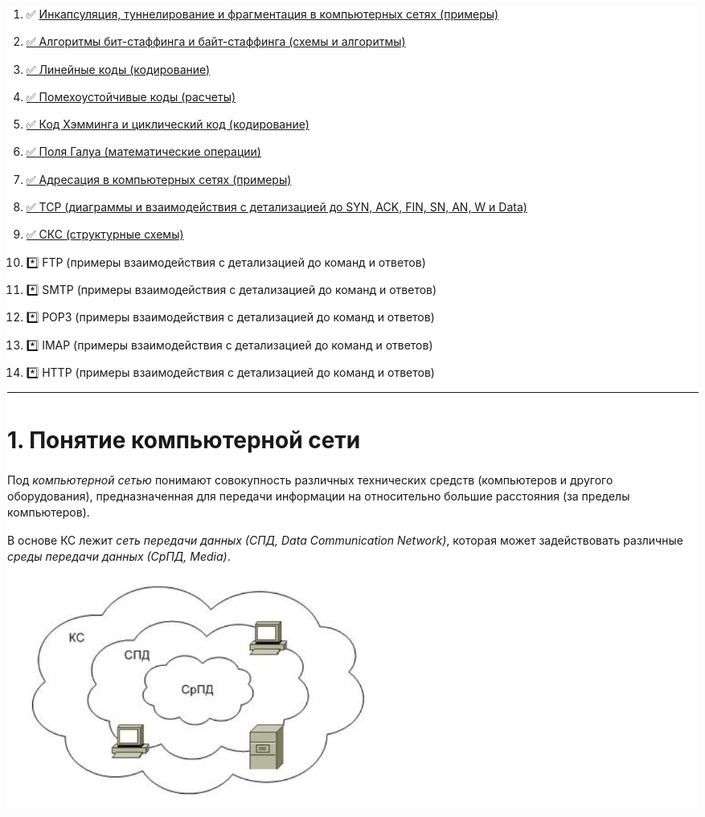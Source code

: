 1. ✅ [Инкапсуляция, туннелирование и фрагментация в компьютерных сетях (примеры)](#1-инкапсуляция-туннелирование-и-фрагментация-в-компьютерных-сетях-примеры)

2. [✅ Алгоритмы бит-стаффинга и байт-стаффинга (схемы и алгоритмы)](#2-алгоритмы-бит-стаффинга-и-байт-стаффинга-схемы-и-алгоритмы)

3. [✅ Линейные коды (кодирование)](#3-линейные-коды-кодирование)

4. [✅ Помехоустойчивые коды (расчеты)](#4-помехоустойчивые-коды-расчеты)

5. [✅ Код Хэмминга и циклический код (кодирование)](#5-код-хэмминга-и-циклический-код-кодирование)

6. [✅ Поля Галуа (математические операции)](#6-поля-галуа-математические-операции)

7. [✅ Адресация в компьютерных сетях (примеры)](#7-адресация-в-компьютерных-сетях-примеры)

8. [✅ TCP (диаграммы и взаимодействия с детализацией до SYN, ACK, FIN, SN, AN, W и Data)](#8-tcp-диаграммы-и-взаимодействия-с-детализацией-до-syn-ack-fin-sn-an-w-и-data-slow-start-1-сегмента-потеря-сегмента)

9. [✅ СКС (структурные схемы)](#9-скс-структурные-схемы)

10. *️⃣ FTP (примеры взаимодействия с детализацией до команд и ответов)

11. *️⃣ SMTP (примеры взаимодействия с детализацией до команд и ответов)

12. *️⃣ POP3 (примеры взаимодействия с детализацией до команд и ответов)

13. *️⃣ IMAP (примеры взаимодействия с детализацией до команд и ответов)

14. *️⃣ HTTP (примеры взаимодействия с детализацией до команд и ответов)

---

# 1. Понятие компьютерной сети

Под _компьютерной сетью_ понимают совокупность различных технических средств (компьютеров и другого оборудования), предназначенная для передачи информации на относительно большие расстояния (за пределы компьютеров).

В основе КС лежит _сеть передачи данных (СПД, Data Communication Network)_, которая может задействовать различные _среды передачи данных (СрПД, Media)_.

![image](./.assets/network-in-nutshell.png)
